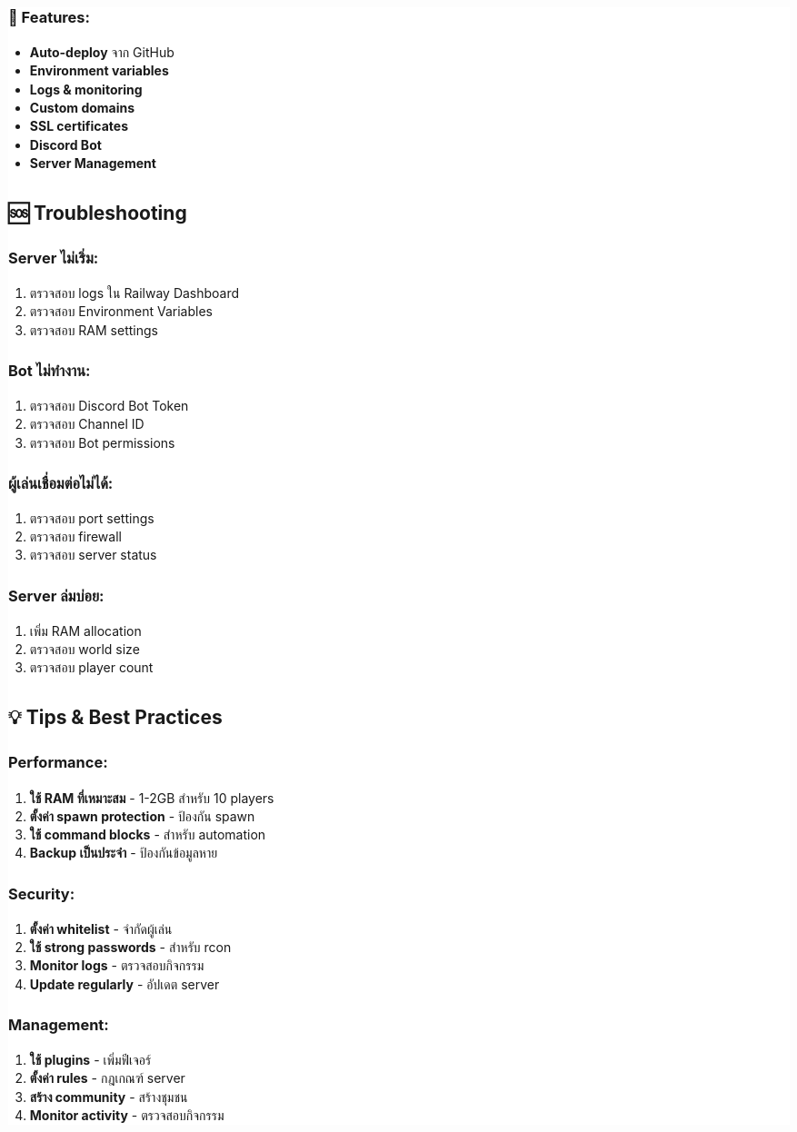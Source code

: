 ### **🔧 Features:**
- **Auto-deploy** จาก GitHub
- **Environment variables**
- **Logs & monitoring**
- **Custom domains**
- **SSL certificates**
- **Discord Bot**
- **Server Management**

## 🆘 **Troubleshooting**

### **Server ไม่เริ่ม:**
1. ตรวจสอบ logs ใน Railway Dashboard
2. ตรวจสอบ Environment Variables
3. ตรวจสอบ RAM settings

### **Bot ไม่ทำงาน:**
1. ตรวจสอบ Discord Bot Token
2. ตรวจสอบ Channel ID
3. ตรวจสอบ Bot permissions

### **ผู้เล่นเชื่อมต่อไม่ได้:**
1. ตรวจสอบ port settings
2. ตรวจสอบ firewall
3. ตรวจสอบ server status

### **Server ล่มบ่อย:**
1. เพิ่ม RAM allocation
2. ตรวจสอบ world size
3. ตรวจสอบ player count

## 💡 **Tips & Best Practices**

### **Performance:**
1. **ใช้ RAM ที่เหมาะสม** - 1-2GB สำหรับ 10 players
2. **ตั้งค่า spawn protection** - ป้องกัน spawn
3. **ใช้ command blocks** - สำหรับ automation
4. **Backup เป็นประจำ** - ป้องกันข้อมูลหาย

### **Security:**
1. **ตั้งค่า whitelist** - จำกัดผู้เล่น
2. **ใช้ strong passwords** - สำหรับ rcon
3. **Monitor logs** - ตรวจสอบกิจกรรม
4. **Update regularly** - อัปเดต server

### **Management:**
1. **ใช้ plugins** - เพิ่มฟีเจอร์
2. **ตั้งค่า rules** - กฎเกณฑ์ server
3. **สร้าง community** - สร้างชุมชน
4. **Monitor activity** - ตรวจสอบกิจกรรม
